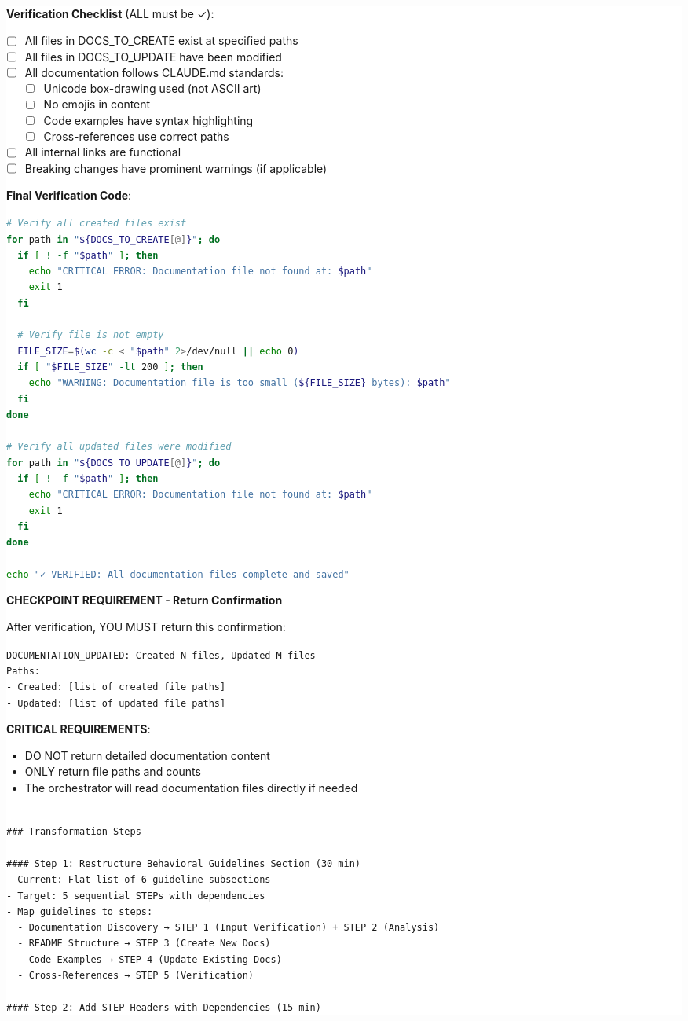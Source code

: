 **Verification Checklist** (ALL must be ✓):
- [ ] All files in DOCS_TO_CREATE exist at specified paths
- [ ] All files in DOCS_TO_UPDATE have been modified
- [ ] All documentation follows CLAUDE.md standards:
  - [ ] Unicode box-drawing used (not ASCII art)
  - [ ] No emojis in content
  - [ ] Code examples have syntax highlighting
  - [ ] Cross-references use correct paths
- [ ] All internal links are functional
- [ ] Breaking changes have prominent warnings (if applicable)

**Final Verification Code**:
```bash
# Verify all created files exist
for path in "${DOCS_TO_CREATE[@]}"; do
  if [ ! -f "$path" ]; then
    echo "CRITICAL ERROR: Documentation file not found at: $path"
    exit 1
  fi

  # Verify file is not empty
  FILE_SIZE=$(wc -c < "$path" 2>/dev/null || echo 0)
  if [ "$FILE_SIZE" -lt 200 ]; then
    echo "WARNING: Documentation file is too small (${FILE_SIZE} bytes): $path"
  fi
done

# Verify all updated files were modified
for path in "${DOCS_TO_UPDATE[@]}"; do
  if [ ! -f "$path" ]; then
    echo "CRITICAL ERROR: Documentation file not found at: $path"
    exit 1
  fi
done

echo "✓ VERIFIED: All documentation files complete and saved"
```

**CHECKPOINT REQUIREMENT - Return Confirmation**

After verification, YOU MUST return this confirmation:

```
DOCUMENTATION_UPDATED: Created N files, Updated M files
Paths:
- Created: [list of created file paths]
- Updated: [list of updated file paths]
```

**CRITICAL REQUIREMENTS**:
- DO NOT return detailed documentation content
- ONLY return file paths and counts
- The orchestrator will read documentation files directly if needed
```

### Transformation Steps

#### Step 1: Restructure Behavioral Guidelines Section (30 min)
- Current: Flat list of 6 guideline subsections
- Target: 5 sequential STEPs with dependencies
- Map guidelines to steps:
  - Documentation Discovery → STEP 1 (Input Verification) + STEP 2 (Analysis)
  - README Structure → STEP 3 (Create New Docs)
  - Code Examples → STEP 4 (Update Existing Docs)
  - Cross-References → STEP 5 (Verification)

#### Step 2: Add STEP Headers with Dependencies (15 min)
```